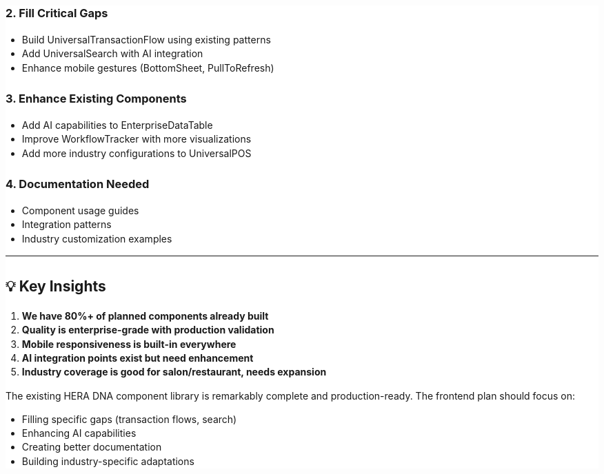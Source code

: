 ### 2. **Fill Critical Gaps**
- Build UniversalTransactionFlow using existing patterns
- Add UniversalSearch with AI integration
- Enhance mobile gestures (BottomSheet, PullToRefresh)

### 3. **Enhance Existing Components**
- Add AI capabilities to EnterpriseDataTable
- Improve WorkflowTracker with more visualizations
- Add more industry configurations to UniversalPOS

### 4. **Documentation Needed**
- Component usage guides
- Integration patterns
- Industry customization examples

---

## 💡 Key Insights

1. **We have 80%+ of planned components already built**
2. **Quality is enterprise-grade with production validation**
3. **Mobile responsiveness is built-in everywhere**
4. **AI integration points exist but need enhancement**
5. **Industry coverage is good for salon/restaurant, needs expansion**

The existing HERA DNA component library is remarkably complete and production-ready. The frontend plan should focus on:
- Filling specific gaps (transaction flows, search)
- Enhancing AI capabilities
- Creating better documentation
- Building industry-specific adaptations